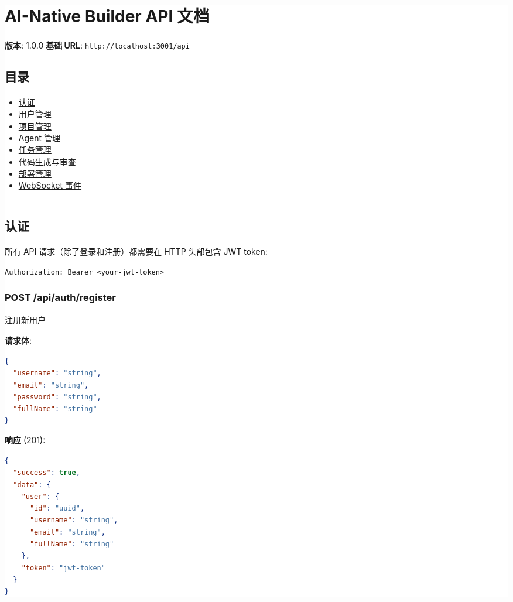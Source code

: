 # AI-Native Builder API 文档

**版本**: 1.0.0
**基础 URL**: `http://localhost:3001/api`

## 目录

- [认证](#认证)
- [用户管理](#用户管理)
- [项目管理](#项目管理)
- [Agent 管理](#agent-管理)
- [任务管理](#任务管理)
- [代码生成与审查](#代码生成与审查)
- [部署管理](#部署管理)
- [WebSocket 事件](#websocket-事件)

---

## 认证

所有 API 请求（除了登录和注册）都需要在 HTTP 头部包含 JWT token:

```
Authorization: Bearer <your-jwt-token>
```

### POST /api/auth/register

注册新用户

**请求体**:
```json
{
  "username": "string",
  "email": "string",
  "password": "string",
  "fullName": "string"
}
```

**响应** (201):
```json
{
  "success": true,
  "data": {
    "user": {
      "id": "uuid",
      "username": "string",
      "email": "string",
      "fullName": "string"
    },
    "token": "jwt-token"
  }
}
```

